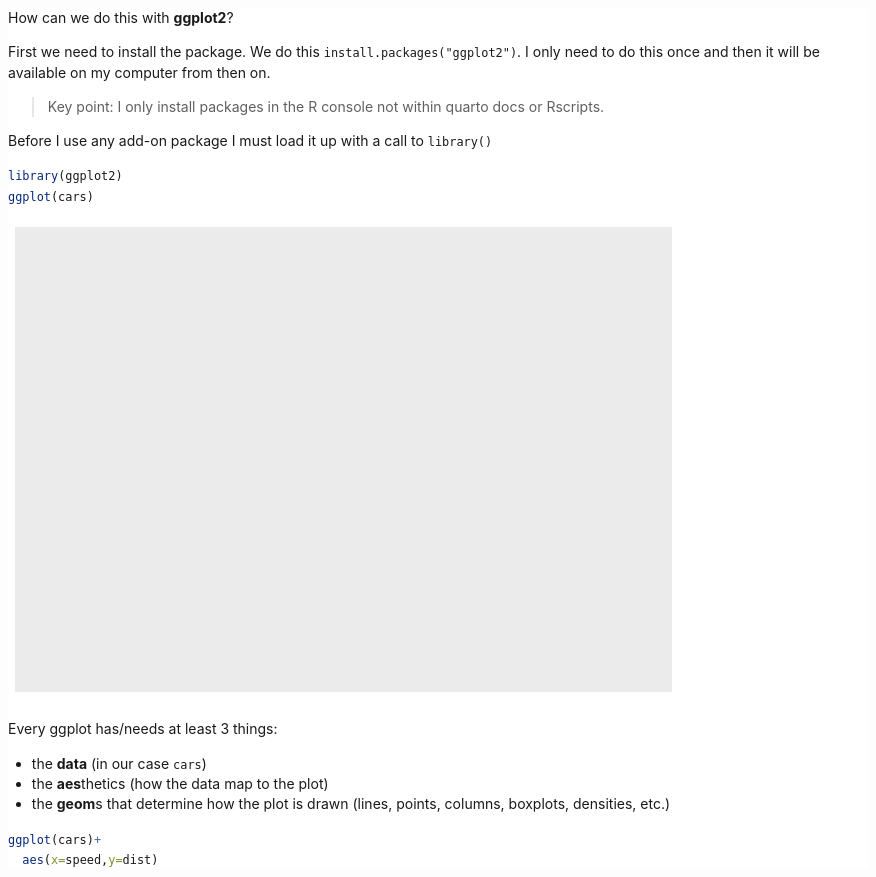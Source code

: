 How can we do this with **ggplot2**?

First we need to install the package. We do this
`install.packages("ggplot2")`. I only need to do this once and then it
will be available on my computer from then on.

> Key point: I only install packages in the R console not within quarto
> docs or Rscripts.

Before I use any add-on package I must load it up with a call to
`library()`

``` r
library(ggplot2)
ggplot(cars)
```

![](class05_files/figure-commonmark/unnamed-chunk-3-1.png)

Every ggplot has/needs at least 3 things:

- the **data** (in our case `cars`)
- the **aes**thetics (how the data map to the plot)
- the **geom**s that determine how the plot is drawn (lines, points,
  columns, boxplots, densities, etc.)

``` r
ggplot(cars)+ 
  aes(x=speed,y=dist)
```
